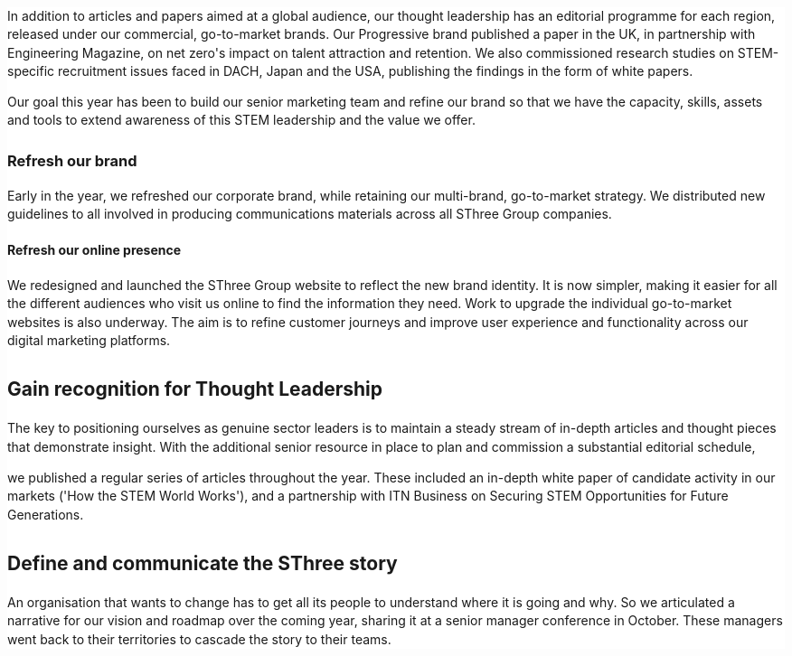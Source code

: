 In addition to articles and papers aimed at a global audience, our thought leadership has an editorial programme for each region, released under our commercial, go-to-market brands. Our Progressive brand published a paper in the UK, in partnership with Engineering Magazine, on net zero's impact on talent attraction and retention. We also commissioned research studies on STEM-specific recruitment issues faced in DACH, Japan and the USA, publishing the findings in the form of white papers.

Our goal this year has been to build our senior marketing team and refine our brand so that we have the capacity, skills, assets and tools to extend awareness of this STEM leadership and the value we offer.

### **Refresh our brand**

Early in the year, we refreshed our corporate brand, while retaining our multi-brand, go-to-market strategy. We distributed new guidelines to all involved in producing communications materials across all SThree Group companies.

#### **Refresh our online presence**

We redesigned and launched the SThree Group website to reflect the new brand identity. It is now simpler, making it easier for all the different audiences who visit us online to find the information they need. Work to upgrade the individual go-to-market websites is also underway. The aim is to refine customer journeys and improve user experience and functionality across our digital marketing platforms.

## **Gain recognition for Thought Leadership**

The key to positioning ourselves as genuine sector leaders is to maintain a steady stream of in-depth articles and thought pieces that demonstrate insight. With the additional senior resource in place to plan and commission a substantial editorial schedule,

we published a regular series of articles throughout the year. These included an in-depth white paper of candidate activity in our markets ('How the STEM World Works'), and a partnership with ITN Business on Securing STEM Opportunities for Future Generations.

## **Define and communicate the SThree story**

An organisation that wants to change has to get all its people to understand where it is going and why. So we articulated a narrative for our vision and roadmap over the coming year, sharing it at a senior manager conference in October. These managers went back to their territories to cascade the story to their teams.
